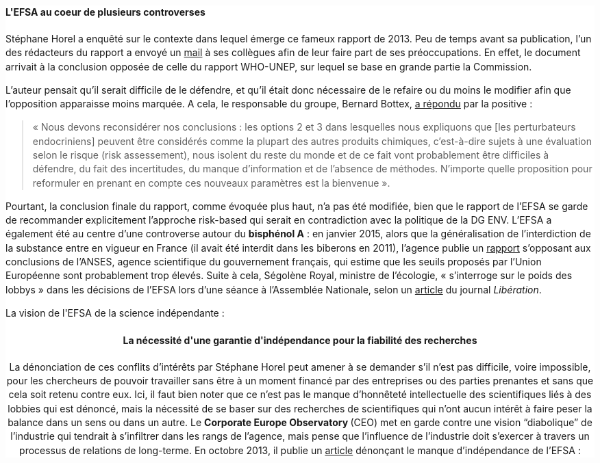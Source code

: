 
<h4> L'EFSA au coeur de plusieurs controverses</h4>

<p> Stéphane Horel a enquêté sur le contexte dans lequel émerge ce fameux rapport de 2013. Peu de temps avant sa publication, l’un des rédacteurs du rapport a envoyé un <a href="https://corporateeurope.org/sites/default/files/attachments/life_is_complicated_email.pdf">mail</a> à ses collègues afin de leur faire part de ses préoccupations. En effet, le document arrivait à la conclusion opposée de celle du rapport WHO-UNEP, sur lequel se base en grande partie la Commission.



L’auteur pensait qu’il serait difficile de le défendre, et qu’il était donc nécessaire de le refaire ou du moins le modifier afin que l’opposition apparaisse moins marquée. A cela, le responsable du groupe, Bernard Bottex, <a href="https://corporateeurope.org/sites/default/files/attachments/bernard_bottex_email.pdf">a répondu</a> par la positive : </p>

<p><blockquote> « Nous devons reconsidérer nos conclusions : les options 2 et 3 dans lesquelles nous expliquons que [les perturbateurs endocriniens] peuvent être considérés comme la plupart des autres produits chimiques, c’est-à-dire sujets à une évaluation selon le risque (risk assessement), nous isolent du reste du monde et de ce fait vont probablement être difficiles à défendre, du fait des incertitudes, du manque d’information et de l’absence de méthodes. N’importe quelle proposition pour reformuler en prenant en compte ces nouveaux paramètres est la bienvenue ». </blockquote></p>



<p> Pourtant, la conclusion finale du rapport, comme évoquée plus haut, n’a pas été modifiée, bien que le rapport de l’EFSA se garde de recommander explicitement l’approche risk-based qui serait en contradiction avec la politique de la DG ENV.
L’EFSA a également été au centre d’une controverse autour du <strong>bisphénol A</strong> : en janvier 2015, alors que la généralisation de l’interdiction de la substance entre en vigueur en France (il avait été interdit dans les biberons en 2011), l’agence publie un  <a href="http://www.efsa.europa.eu/en/efsajournal/pub/3978">rapport</a> s’opposant aux conclusions de l’ANSES, agence scientifique du gouvernement français, qui estime que les seuils proposés par l’Union Européenne sont probablement trop élevés. Suite à cela, Ségolène Royal, ministre de l’écologie, « s’interroge sur le poids des lobbys » dans les décisions de l’EFSA lors d’une séance à l’Assemblée Nationale, selon un <a href="http://www.liberation.fr/france/2015/01/21/bisphenol-a-segolene-royal-s-interroge-sur-le-poids-des-lobbies_1185726">article</a> du journal <em>Libération</em>. </p>

<p> La vision de l'EFSA de la science indépendante :
<div style="text-align: center">
<iframe width="854" height="480" src="https://www.youtube.com/embed/N0FEVglpQcw?ecver=1" frameborder="0" allowfullscreen></iframe>
<div/>
<p>

<h4>La nécessité d'une garantie d'indépendance pour la fiabilité des recherches</h4>

<p> La dénonciation de ces conflits d’intérêts par Stéphane Horel peut amener à se demander s’il n’est pas difficile, voire impossible, pour les chercheurs de pouvoir travailler sans être à un moment financé par des entreprises ou des parties prenantes et sans que cela soit retenu contre eux. 
Ici, il faut bien noter que ce n’est pas le manque d’honnêteté intellectuelle des scientifiques liés à des lobbies qui est dénoncé, mais la nécessité de se baser sur des recherches de scientifiques qui n’ont aucun intérêt à faire peser la balance dans un sens ou dans un autre. Le <strong>Corporate Europe Observatory </strong>(CEO) met en garde contre une vision “diabolique” de l’industrie qui tendrait à s’infiltrer dans les rangs de l’agence, mais pense que l’influence de l’industrie doit s’exercer à travers un processus de relations de long-terme. En octobre 2013, il publie un <a href="https://corporateeurope.org/efsa/2013/10/unhappy-meal-european-food-safety-authority-independance-problem">article</a> dénonçant le manque d’indépendance de l’EFSA :</p>
